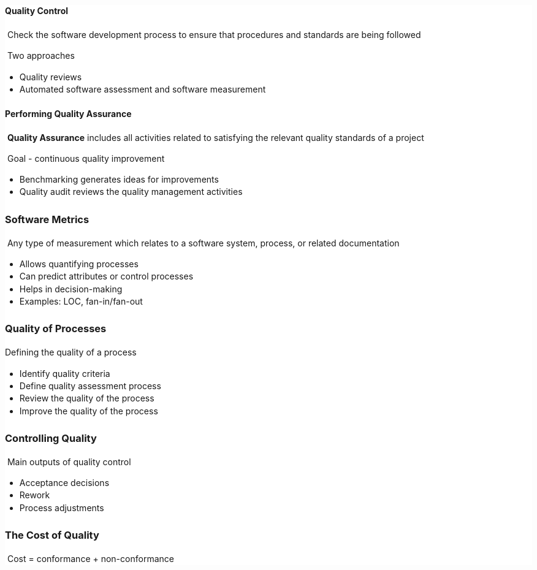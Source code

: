 

#### Quality Control

​	Check the software development process to ensure that procedures and standards are being followed

​	Two approaches

-   Quality reviews
-   Automated software assessment and software measurement



#### Performing Quality Assurance

​	**Quality Assurance** includes all activities related to satisfying the relevant quality standards of a project

​	Goal - continuous quality improvement

-   Benchmarking generates ideas for improvements
-   Quality audit reviews the quality management activities



### Software Metrics

​	Any type of measurement which relates to a software system, process, or related documentation

-   Allows quantifying processes
-   Can predict attributes or control processes
-   Helps in decision-making
-   Examples: LOC, fan-in/fan-out



### Quality of Processes

Defining the quality of a process

-   Identify quality criteria
-   Define quality assessment process
-   Review the quality of the process
-   Improve the quality of the process



### Controlling Quality

​	Main outputs of quality control

-   Acceptance decisions
-   Rework
-   Process adjustments



### The Cost of Quality

​	Cost = conformance + non-conformance

